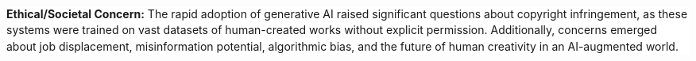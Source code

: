 **Ethical/Societal Concern:** The rapid adoption of generative AI raised significant questions about copyright infringement, as these systems were trained on vast datasets of human-created works without explicit permission. Additionally, concerns emerged about job displacement, misinformation potential, algorithmic bias, and the future of human creativity in an AI-augmented world.
